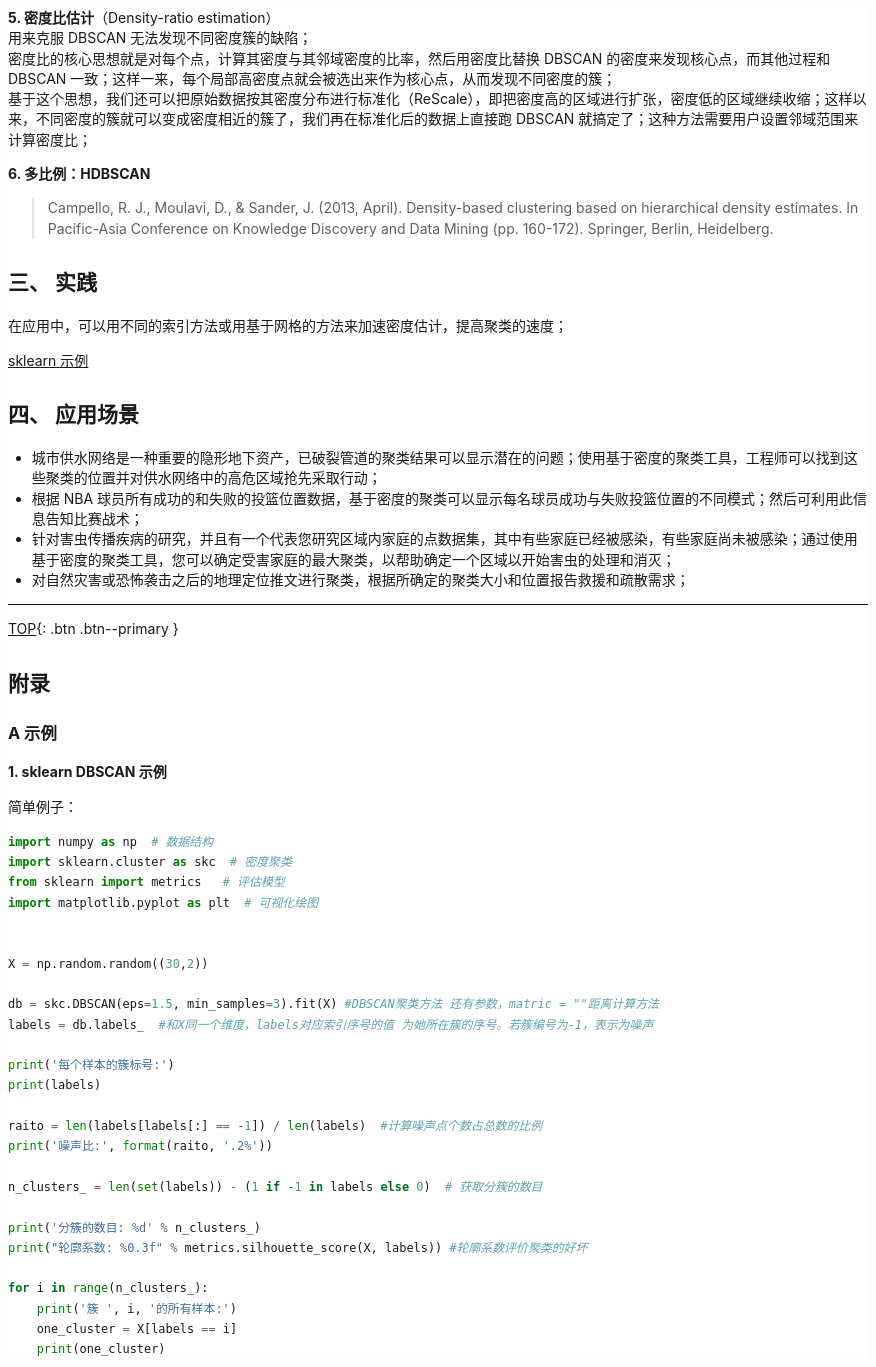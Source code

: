 **5. 密度比估计**（Density-ratio estimation）  
用来克服 DBSCAN 无法发现不同密度簇的缺陷；  
密度比的核心思想就是对每个点，计算其密度与其邻域密度的比率，然后用密度比替换 DBSCAN 的密度来发现核心点，而其他过程和 DBSCAN 一致；这样一来，每个局部高密度点就会被选出来作为核心点，从而发现不同密度的簇；  
基于这个思想，我们还可以把原始数据按其密度分布进行标准化（ReScale），即把密度高的区域进行扩张，密度低的区域继续收缩；这样以来，不同密度的簇就可以变成密度相近的簇了，我们再在标准化后的数据上直接跑 DBSCAN 就搞定了；这种方法需要用户设置邻域范围来计算密度比；   

**6. 多比例：HDBSCAN**  
>Campello, R. J., Moulavi, D., & Sander, J. (2013, April). Density-based clustering based on hierarchical density estimates. In Pacific-Asia Conference on Knowledge Discovery and Data Mining (pp. 160-172). Springer, Berlin, Heidelberg.


## 三、 实践

在应用中，可以用不同的索引方法或用基于网格的方法来加速密度估计，提高聚类的速度；  

[sklearn 示例](#sklearn_code)

## 四、 应用场景
- 城市供水网络是一种重要的隐形地下资产，已破裂管道的聚类结果可以显示潜在的问题；使用基于密度的聚类工具，工程师可以找到这些聚类的位置并对供水网络中的高危区域抢先采取行动；   
- 根据 NBA 球员所有成功的和失败的投篮位置数据，基于密度的聚类可以显示每名球员成功与失败投篮位置的不同模式；然后可利用此信息告知比赛战术；  
- 针对害虫传播疾病的研究，并且有一个代表您研究区域内家庭的点数据集，其中有些家庭已经被感染，有些家庭尚未被感染；通过使用基于密度的聚类工具，您可以确定受害家庭的最大聚类，以帮助确定一个区域以开始害虫的处理和消灭；  
- 对自然灾害或恐怖袭击之后的地理定位推文进行聚类，根据所确定的聚类大小和位置报告救援和疏散需求；  


-------------------  
[TOP](#head){: .btn .btn--primary }




## 附录
### A 示例
<span id="sklearn_code">**1. sklearn DBSCAN 示例**</span>

简单例子：  

```python
import numpy as np  # 数据结构
import sklearn.cluster as skc  # 密度聚类
from sklearn import metrics   # 评估模型
import matplotlib.pyplot as plt  # 可视化绘图


X = np.random.random((30,2))

db = skc.DBSCAN(eps=1.5, min_samples=3).fit(X) #DBSCAN聚类方法 还有参数，matric = ""距离计算方法
labels = db.labels_  #和X同一个维度，labels对应索引序号的值 为她所在簇的序号。若簇编号为-1，表示为噪声

print('每个样本的簇标号:')
print(labels)

raito = len(labels[labels[:] == -1]) / len(labels)  #计算噪声点个数占总数的比例
print('噪声比:', format(raito, '.2%'))

n_clusters_ = len(set(labels)) - (1 if -1 in labels else 0)  # 获取分簇的数目

print('分簇的数目: %d' % n_clusters_)
print("轮廓系数: %0.3f" % metrics.silhouette_score(X, labels)) #轮廓系数评价聚类的好坏

for i in range(n_clusters_):
    print('簇 ', i, '的所有样本:')
    one_cluster = X[labels == i]
    print(one_cluster)
```